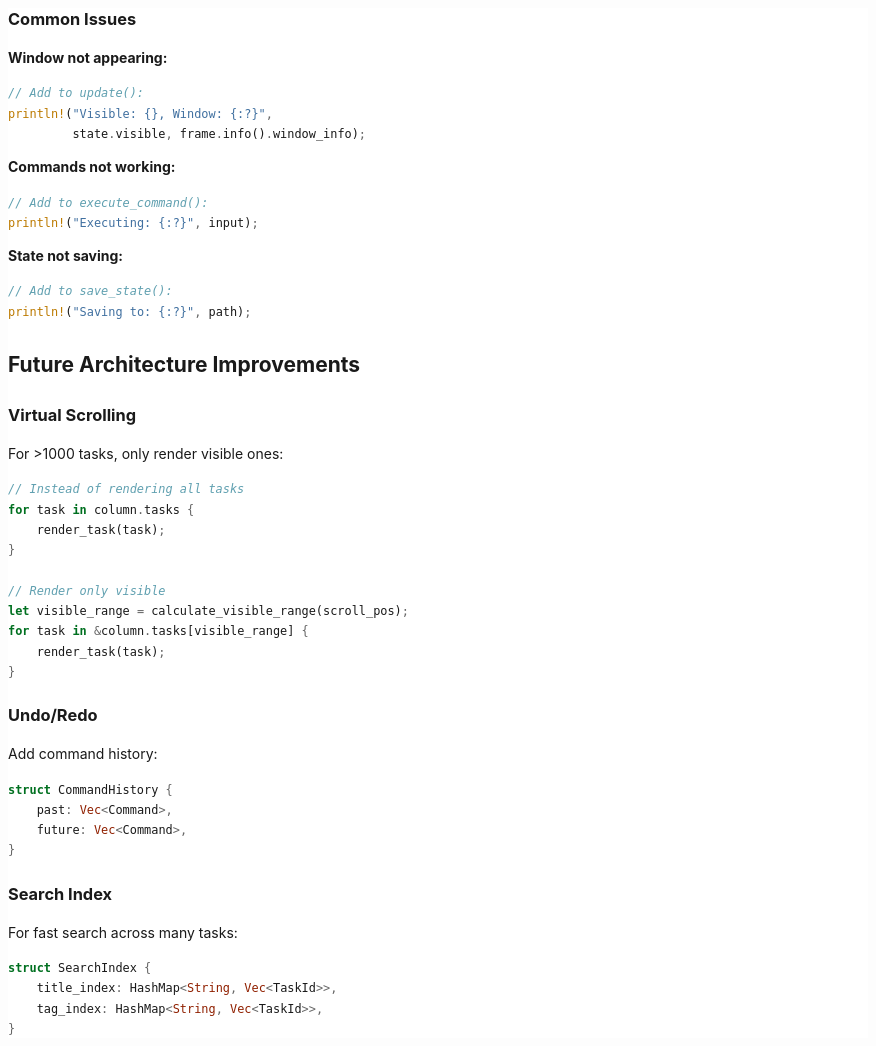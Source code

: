 ### Common Issues

**Window not appearing:**
```rust
// Add to update():
println!("Visible: {}, Window: {:?}", 
         state.visible, frame.info().window_info);
```

**Commands not working:**
```rust
// Add to execute_command():
println!("Executing: {:?}", input);
```

**State not saving:**
```rust
// Add to save_state():
println!("Saving to: {:?}", path);
```

## Future Architecture Improvements

### Virtual Scrolling
For >1000 tasks, only render visible ones:
```rust
// Instead of rendering all tasks
for task in column.tasks {
    render_task(task);
}

// Render only visible
let visible_range = calculate_visible_range(scroll_pos);
for task in &column.tasks[visible_range] {
    render_task(task);
}
```

### Undo/Redo
Add command history:
```rust
struct CommandHistory {
    past: Vec<Command>,
    future: Vec<Command>,
}
```

### Search Index
For fast search across many tasks:
```rust
struct SearchIndex {
    title_index: HashMap<String, Vec<TaskId>>,
    tag_index: HashMap<String, Vec<TaskId>>,
}
```
